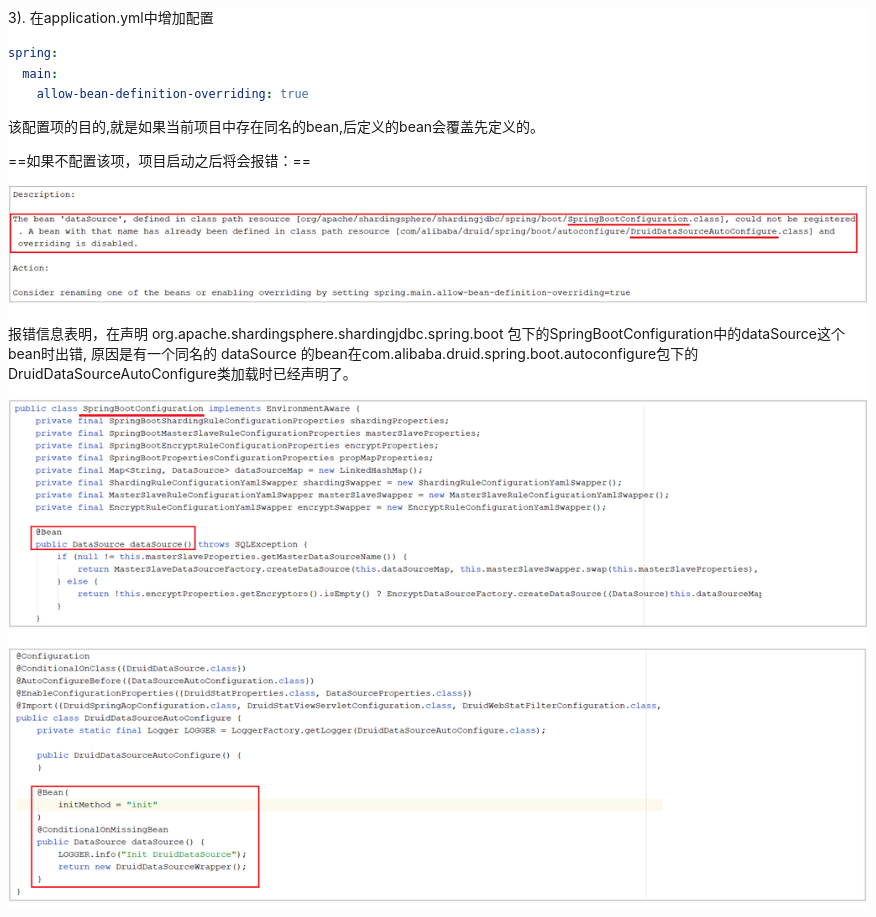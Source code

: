 

3). 在application.yml中增加配置

```yml
spring:  
  main:
    allow-bean-definition-overriding: true
```

该配置项的目的,就是如果当前项目中存在同名的bean,后定义的bean会覆盖先定义的。



==如果不配置该项，项目启动之后将会报错：== 

![image-20210825163737687](./assets/image-20210825163737687.png) 

报错信息表明，在声明 org.apache.shardingsphere.shardingjdbc.spring.boot 包下的SpringBootConfiguration中的dataSource这个bean时出错, 原因是有一个同名的 dataSource 的bean在com.alibaba.druid.spring.boot.autoconfigure包下的DruidDataSourceAutoConfigure类加载时已经声明了。

![image-20210825164147056](./assets/image-20210825164147056.png) 

![image-20210825164227927](./assets/image-20210825164227927.png) 
